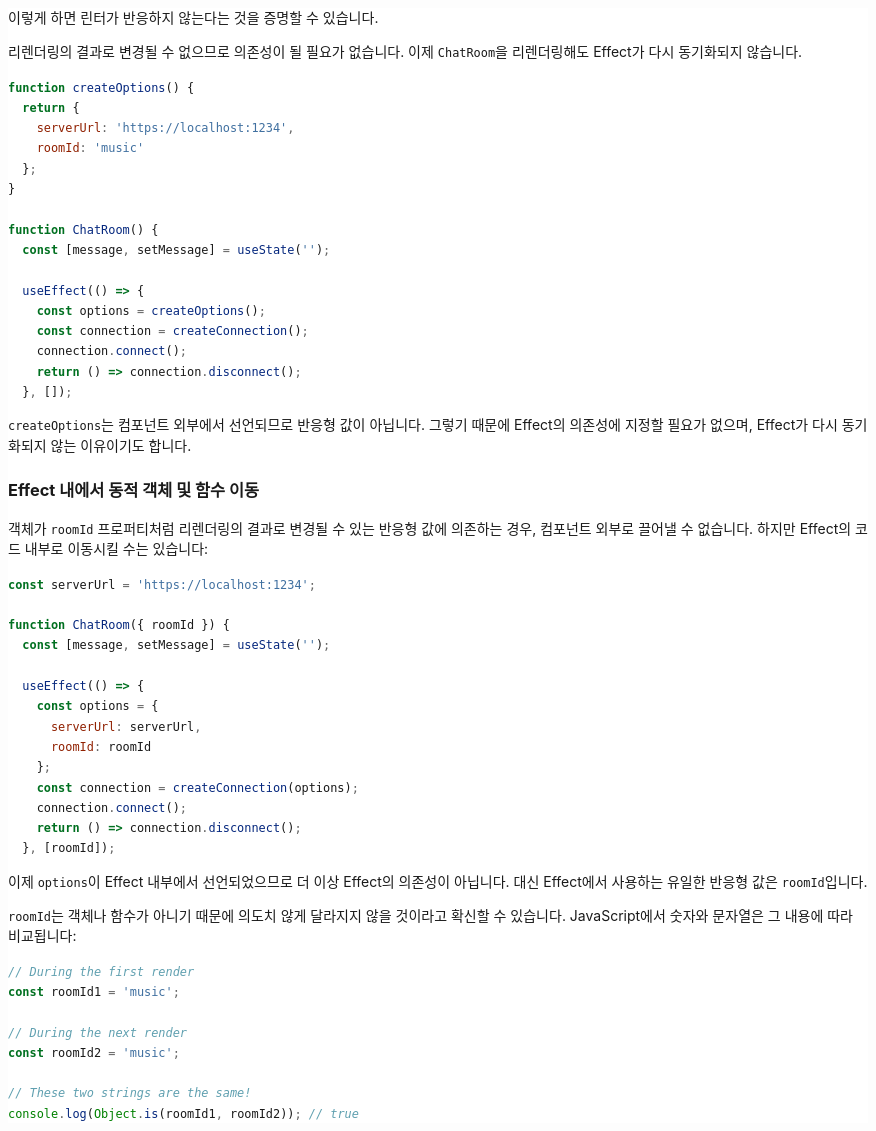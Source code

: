 이렇게 하면 린터가 반응하지 않는다는 것을 증명할 수 있습니다. 

리렌더링의 결과로 변경될 수 없으므로 의존성이 될 필요가 없습니다. 이제 `ChatRoom`을 리렌더링해도 Effect가 다시 동기화되지 않습니다.

```jsx
function createOptions() {
  return {
    serverUrl: 'https://localhost:1234',
    roomId: 'music'
  };
}

function ChatRoom() {
  const [message, setMessage] = useState('');

  useEffect(() => {
    const options = createOptions();
    const connection = createConnection();
    connection.connect();
    return () => connection.disconnect();
  }, []);
```

`createOptions`는 컴포넌트 외부에서 선언되므로 반응형 값이 아닙니다. 그렇기 때문에 Effect의 의존성에 지정할 필요가 없으며, Effect가 다시 동기화되지 않는 이유이기도 합니다.

### Effect 내에서 동적 객체 및 함수 이동

객체가 `roomId` 프로퍼티처럼 리렌더링의 결과로 변경될 수 있는 반응형 값에 의존하는 경우, 컴포넌트 외부로 끌어낼 수 없습니다. 하지만 Effect의 코드 내부로 이동시킬 수는 있습니다:

```jsx
const serverUrl = 'https://localhost:1234';

function ChatRoom({ roomId }) {
  const [message, setMessage] = useState('');

  useEffect(() => {
    const options = {
      serverUrl: serverUrl,
      roomId: roomId
    };
    const connection = createConnection(options);
    connection.connect();
    return () => connection.disconnect();
  }, [roomId]);
```

이제 `options`이 Effect 내부에서 선언되었으므로 더 이상 Effect의 의존성이 아닙니다. 대신 Effect에서 사용하는 유일한 반응형 값은 `roomId`입니다.

`roomId`는 객체나 함수가 아니기 때문에 의도치 않게 달라지지 않을 것이라고 확신할 수 있습니다. JavaScript에서 숫자와 문자열은 그 내용에 따라 비교됩니다:

```jsx
// During the first render
const roomId1 = 'music';

// During the next render
const roomId2 = 'music';

// These two strings are the same!
console.log(Object.is(roomId1, roomId2)); // true
```
